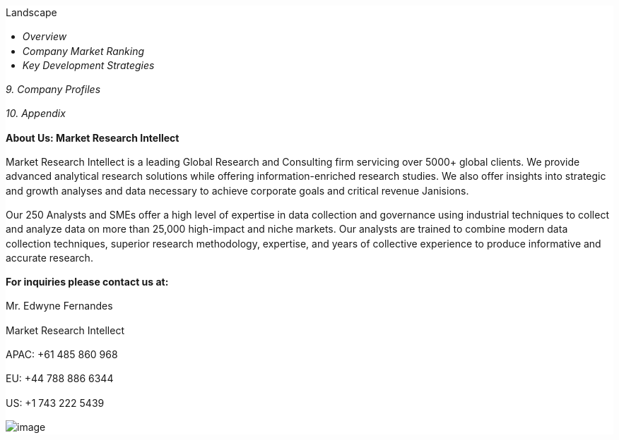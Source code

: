 Landscape</span></em></p><ul><li><em><span class="">Overview</span></em></li><li><em><span class="">Company Market Ranking</span></em></li><li><em><span class="">Key Development Strategies</span></em></li></ul><p><em><span class="font-[700]">9. Company Profiles</span></em></p><p><em><span class="font-[700]">10. Appendix</span></em></p><p><strong><span class="font-[700]">About Us: Market Research Intellect</span></strong></p><p><span class="">Market Research Intellect is a leading Global Research and Consulting firm servicing over 5000+ global clients. We provide advanced analytical research solutions while offering information-enriched research studies.&nbsp;</span>We also offer insights into strategic and growth analyses and data necessary to achieve corporate goals and critical revenue Janisions.</p><p><span class="">Our 250 Analysts and SMEs offer a high level of expertise in data collection and governance using industrial techniques to collect and analyze data on more than 25,000 high-impact and niche markets. Our analysts are trained to combine modern data collection techniques, superior research methodology, expertise, and years of collective experience to produce informative and accurate research.</span></p><p><strong>For inquiries please contact us at:</strong></p><p>Mr. Edwyne Fernandes</p><p>Market Research Intellect</p><p>APAC: +61 485 860 968</p><p>EU: +44 788 886 6344</p><p>US: +1 743 222 5439</p>
![image](https://github.com/user-attachments/assets/604e72b1-c47b-410d-bc40-1f5422dd314a)
